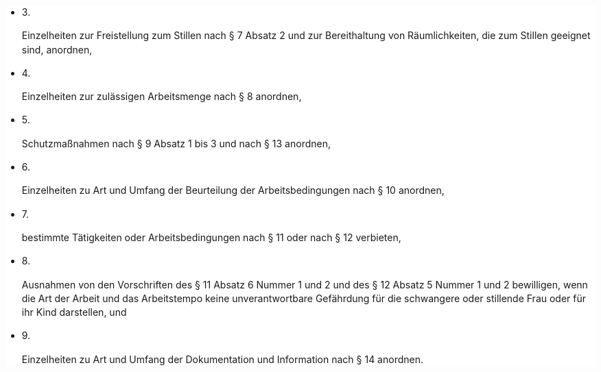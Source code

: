   - 3\.
    
    <div>
    
    Einzelheiten zur Freistellung zum Stillen nach § 7 Absatz 2 und zur
    Bereithaltung von Räumlichkeiten, die zum Stillen geeignet sind,
    anordnen,
    
    </div>

  - 4\.
    
    <div>
    
    Einzelheiten zur zulässigen Arbeitsmenge nach § 8 anordnen,
    
    </div>

  - 5\.
    
    <div>
    
    Schutzmaßnahmen nach § 9 Absatz 1 bis 3 und nach § 13 anordnen,
    
    </div>

  - 6\.
    
    <div>
    
    Einzelheiten zu Art und Umfang der Beurteilung der
    Arbeitsbedingungen nach § 10 anordnen,
    
    </div>

  - 7\.
    
    <div>
    
    bestimmte Tätigkeiten oder Arbeitsbedingungen nach § 11 oder nach §
    12 verbieten,
    
    </div>

  - 8\.
    
    <div>
    
    Ausnahmen von den Vorschriften des § 11 Absatz 6 Nummer 1 und 2 und
    des § 12 Absatz 5 Nummer 1 und 2 bewilligen, wenn die Art der Arbeit
    und das Arbeitstempo keine unverantwortbare Gefährdung für die
    schwangere oder stillende Frau oder für ihr Kind darstellen, und
    
    </div>

  - 9\.
    
    <div>
    
    Einzelheiten zu Art und Umfang der Dokumentation und Information
    nach § 14 anordnen.
    
    </div>
